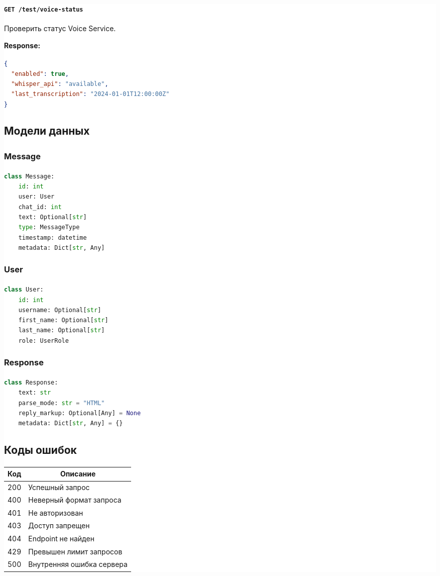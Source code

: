 #### `GET /test/voice-status`

Проверить статус Voice Service.

**Response:**
```json
{
  "enabled": true,
  "whisper_api": "available",
  "last_transcription": "2024-01-01T12:00:00Z"
}
```

## Модели данных

### Message

```python
class Message:
    id: int
    user: User
    chat_id: int
    text: Optional[str]
    type: MessageType
    timestamp: datetime
    metadata: Dict[str, Any]
```

### User

```python
class User:
    id: int
    username: Optional[str]
    first_name: Optional[str]
    last_name: Optional[str]
    role: UserRole
```

### Response

```python
class Response:
    text: str
    parse_mode: str = "HTML"
    reply_markup: Optional[Any] = None
    metadata: Dict[str, Any] = {}
```

## Коды ошибок

| Код | Описание |
|-----|----------|
| 200 | Успешный запрос |
| 400 | Неверный формат запроса |
| 401 | Не авторизован |
| 403 | Доступ запрещен |
| 404 | Endpoint не найден |
| 429 | Превышен лимит запросов |
| 500 | Внутренняя ошибка сервера |

